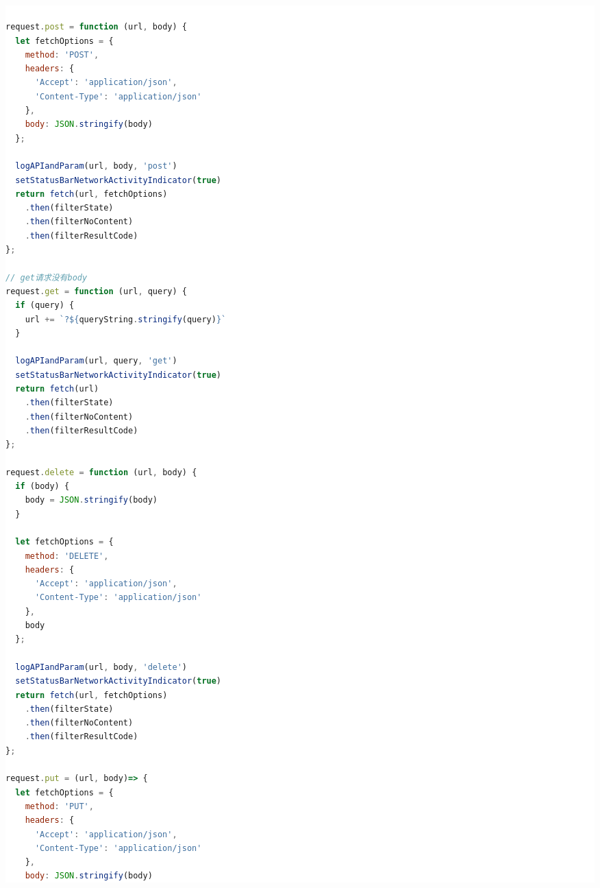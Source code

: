 ```javascript

request.post = function (url, body) {
  let fetchOptions = {
    method: 'POST',
    headers: {
      'Accept': 'application/json',
      'Content-Type': 'application/json'
    },
    body: JSON.stringify(body)
  };

  logAPIandParam(url, body, 'post')
  setStatusBarNetworkActivityIndicator(true)
  return fetch(url, fetchOptions)
    .then(filterState)
    .then(filterNoContent)
    .then(filterResultCode)
};

// get请求没有body
request.get = function (url, query) {
  if (query) {
    url += `?${queryString.stringify(query)}`
  }

  logAPIandParam(url, query, 'get')
  setStatusBarNetworkActivityIndicator(true)
  return fetch(url)
    .then(filterState)
    .then(filterNoContent)
    .then(filterResultCode)
};

request.delete = function (url, body) {
  if (body) {
    body = JSON.stringify(body)
  }

  let fetchOptions = {
    method: 'DELETE',
    headers: {
      'Accept': 'application/json',
      'Content-Type': 'application/json'
    },
    body
  };

  logAPIandParam(url, body, 'delete')
  setStatusBarNetworkActivityIndicator(true)
  return fetch(url, fetchOptions)
    .then(filterState)
    .then(filterNoContent)
    .then(filterResultCode)
};

request.put = (url, body)=> {
  let fetchOptions = {
    method: 'PUT',
    headers: {
      'Accept': 'application/json',
      'Content-Type': 'application/json'
    },
    body: JSON.stringify(body)
```